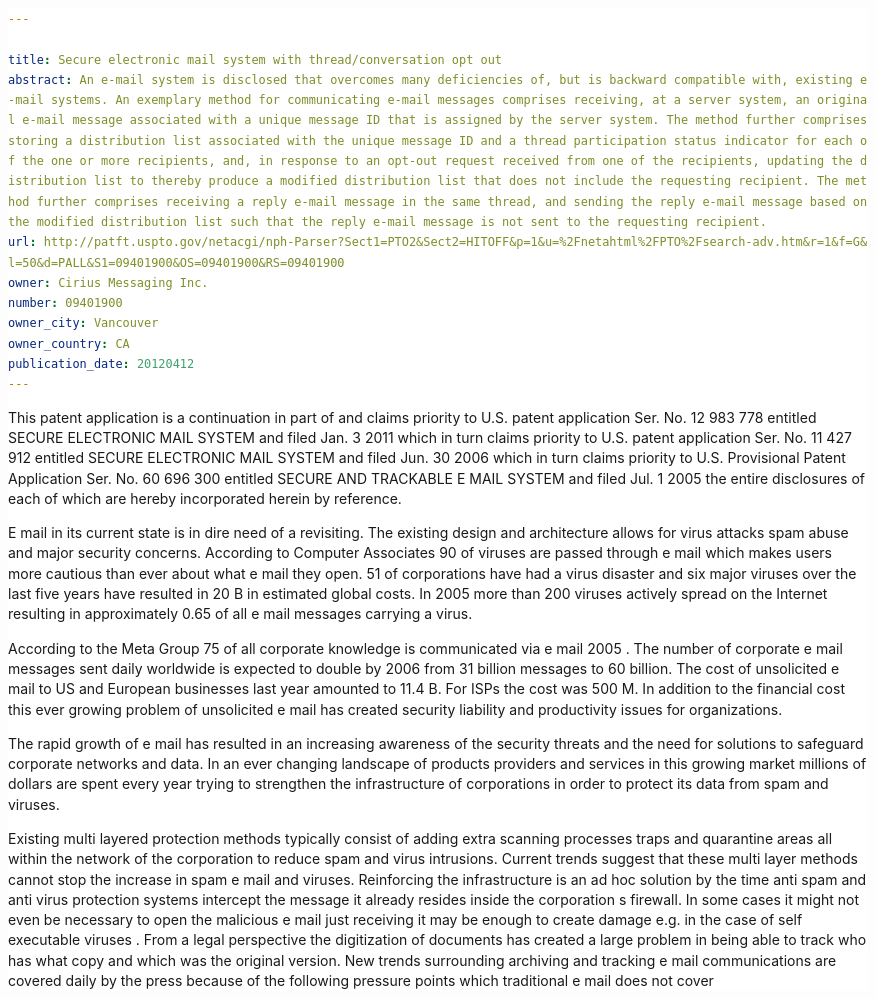 ```yaml
---

title: Secure electronic mail system with thread/conversation opt out
abstract: An e-mail system is disclosed that overcomes many deficiencies of, but is backward compatible with, existing e-mail systems. An exemplary method for communicating e-mail messages comprises receiving, at a server system, an original e-mail message associated with a unique message ID that is assigned by the server system. The method further comprises storing a distribution list associated with the unique message ID and a thread participation status indicator for each of the one or more recipients, and, in response to an opt-out request received from one of the recipients, updating the distribution list to thereby produce a modified distribution list that does not include the requesting recipient. The method further comprises receiving a reply e-mail message in the same thread, and sending the reply e-mail message based on the modified distribution list such that the reply e-mail message is not sent to the requesting recipient.
url: http://patft.uspto.gov/netacgi/nph-Parser?Sect1=PTO2&Sect2=HITOFF&p=1&u=%2Fnetahtml%2FPTO%2Fsearch-adv.htm&r=1&f=G&l=50&d=PALL&S1=09401900&OS=09401900&RS=09401900
owner: Cirius Messaging Inc.
number: 09401900
owner_city: Vancouver
owner_country: CA
publication_date: 20120412
---
```

This patent application is a continuation in part of and claims priority to U.S. patent application Ser. No. 12 983 778 entitled SECURE ELECTRONIC MAIL SYSTEM and filed Jan. 3 2011 which in turn claims priority to U.S. patent application Ser. No. 11 427 912 entitled SECURE ELECTRONIC MAIL SYSTEM and filed Jun. 30 2006 which in turn claims priority to U.S. Provisional Patent Application Ser. No. 60 696 300 entitled SECURE AND TRACKABLE E MAIL SYSTEM and filed Jul. 1 2005 the entire disclosures of each of which are hereby incorporated herein by reference.

E mail in its current state is in dire need of a revisiting. The existing design and architecture allows for virus attacks spam abuse and major security concerns. According to Computer Associates 90 of viruses are passed through e mail which makes users more cautious than ever about what e mail they open. 51 of corporations have had a virus disaster and six major viruses over the last five years have resulted in 20 B in estimated global costs. In 2005 more than 200 viruses actively spread on the Internet resulting in approximately 0.65 of all e mail messages carrying a virus.

According to the Meta Group 75 of all corporate knowledge is communicated via e mail 2005 . The number of corporate e mail messages sent daily worldwide is expected to double by 2006 from 31 billion messages to 60 billion. The cost of unsolicited e mail to US and European businesses last year amounted to 11.4 B. For ISPs the cost was 500 M. In addition to the financial cost this ever growing problem of unsolicited e mail has created security liability and productivity issues for organizations.

The rapid growth of e mail has resulted in an increasing awareness of the security threats and the need for solutions to safeguard corporate networks and data. In an ever changing landscape of products providers and services in this growing market millions of dollars are spent every year trying to strengthen the infrastructure of corporations in order to protect its data from spam and viruses.

Existing multi layered protection methods typically consist of adding extra scanning processes traps and quarantine areas all within the network of the corporation to reduce spam and virus intrusions. Current trends suggest that these multi layer methods cannot stop the increase in spam e mail and viruses. Reinforcing the infrastructure is an ad hoc solution by the time anti spam and anti virus protection systems intercept the message it already resides inside the corporation s firewall. In some cases it might not even be necessary to open the malicious e mail just receiving it may be enough to create damage e.g. in the case of self executable viruses . From a legal perspective the digitization of documents has created a large problem in being able to track who has what copy and which was the original version. New trends surrounding archiving and tracking e mail communications are covered daily by the press because of the following pressure points which traditional e mail does not cover 
